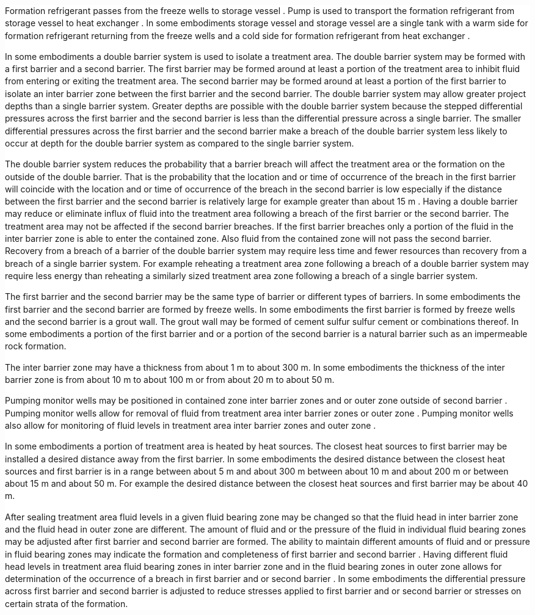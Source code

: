 Formation refrigerant passes from the freeze wells to storage vessel . Pump is used to transport the formation refrigerant from storage vessel to heat exchanger . In some embodiments storage vessel and storage vessel are a single tank with a warm side for formation refrigerant returning from the freeze wells and a cold side for formation refrigerant from heat exchanger .

In some embodiments a double barrier system is used to isolate a treatment area. The double barrier system may be formed with a first barrier and a second barrier. The first barrier may be formed around at least a portion of the treatment area to inhibit fluid from entering or exiting the treatment area. The second barrier may be formed around at least a portion of the first barrier to isolate an inter barrier zone between the first barrier and the second barrier. The double barrier system may allow greater project depths than a single barrier system. Greater depths are possible with the double barrier system because the stepped differential pressures across the first barrier and the second barrier is less than the differential pressure across a single barrier. The smaller differential pressures across the first barrier and the second barrier make a breach of the double barrier system less likely to occur at depth for the double barrier system as compared to the single barrier system.

The double barrier system reduces the probability that a barrier breach will affect the treatment area or the formation on the outside of the double barrier. That is the probability that the location and or time of occurrence of the breach in the first barrier will coincide with the location and or time of occurrence of the breach in the second barrier is low especially if the distance between the first barrier and the second barrier is relatively large for example greater than about 15 m . Having a double barrier may reduce or eliminate influx of fluid into the treatment area following a breach of the first barrier or the second barrier. The treatment area may not be affected if the second barrier breaches. If the first barrier breaches only a portion of the fluid in the inter barrier zone is able to enter the contained zone. Also fluid from the contained zone will not pass the second barrier. Recovery from a breach of a barrier of the double barrier system may require less time and fewer resources than recovery from a breach of a single barrier system. For example reheating a treatment area zone following a breach of a double barrier system may require less energy than reheating a similarly sized treatment area zone following a breach of a single barrier system.

The first barrier and the second barrier may be the same type of barrier or different types of barriers. In some embodiments the first barrier and the second barrier are formed by freeze wells. In some embodiments the first barrier is formed by freeze wells and the second barrier is a grout wall. The grout wall may be formed of cement sulfur sulfur cement or combinations thereof. In some embodiments a portion of the first barrier and or a portion of the second barrier is a natural barrier such as an impermeable rock formation.

The inter barrier zone may have a thickness from about 1 m to about 300 m. In some embodiments the thickness of the inter barrier zone is from about 10 m to about 100 m or from about 20 m to about 50 m.

Pumping monitor wells may be positioned in contained zone inter barrier zones and or outer zone outside of second barrier . Pumping monitor wells allow for removal of fluid from treatment area inter barrier zones or outer zone . Pumping monitor wells also allow for monitoring of fluid levels in treatment area inter barrier zones and outer zone .

In some embodiments a portion of treatment area is heated by heat sources. The closest heat sources to first barrier may be installed a desired distance away from the first barrier. In some embodiments the desired distance between the closest heat sources and first barrier is in a range between about 5 m and about 300 m between about 10 m and about 200 m or between about 15 m and about 50 m. For example the desired distance between the closest heat sources and first barrier may be about 40 m.

After sealing treatment area fluid levels in a given fluid bearing zone may be changed so that the fluid head in inter barrier zone and the fluid head in outer zone are different. The amount of fluid and or the pressure of the fluid in individual fluid bearing zones may be adjusted after first barrier and second barrier are formed. The ability to maintain different amounts of fluid and or pressure in fluid bearing zones may indicate the formation and completeness of first barrier and second barrier . Having different fluid head levels in treatment area fluid bearing zones in inter barrier zone and in the fluid bearing zones in outer zone allows for determination of the occurrence of a breach in first barrier and or second barrier . In some embodiments the differential pressure across first barrier and second barrier is adjusted to reduce stresses applied to first barrier and or second barrier or stresses on certain strata of the formation.

